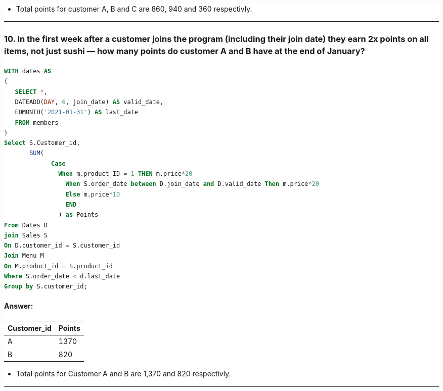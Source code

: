 - Total points for customer A, B and C are 860, 940 and 360 respectivly.

***

### 10. In the first week after a customer joins the program (including their join date) they earn 2x points on all items, not just sushi — how many points do customer A and B have at the end of January?

````sql
WITH dates AS 
(
   SELECT *, 
   DATEADD(DAY, 6, join_date) AS valid_date, 
   EOMONTH('2021-01-31') AS last_date
   FROM members 
)
Select S.Customer_id, 
       SUM(
	         Case 
		       When m.product_ID = 1 THEN m.price*20
			     When S.order_date between D.join_date and D.valid_date Then m.price*20
			     Else m.price*10
			     END 
		       ) as Points
From Dates D
join Sales S
On D.customer_id = S.customer_id
Join Menu M
On M.product_id = S.product_id
Where S.order_date < d.last_date
Group by S.customer_id;
````

#### Answer:
| Customer_id | Points | 
| ----------- | ---------- |
| A           | 1370 |
| B           | 820 |

- Total points for Customer A and B are 1,370 and 820 respectivly.

***
